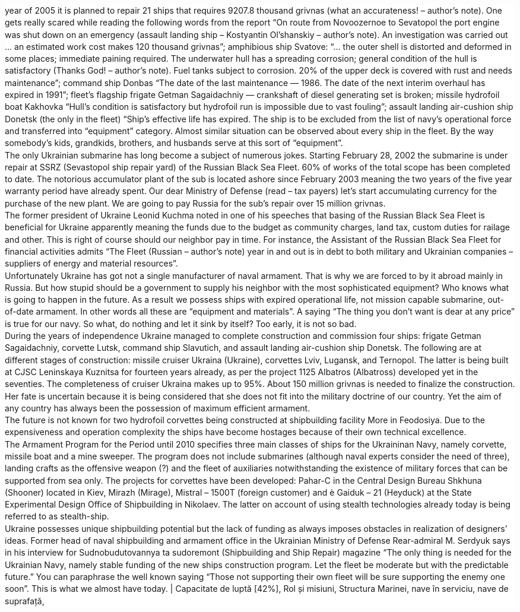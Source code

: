 year of 2005 it is planned to repair 21 ships that requires 9207.8 thousand grivnas (what an accurateness! – author’s note). One gets really scared while reading the following words from the report “On route from Novoozernoe to Sevatopol the port engine was shut down on an emergency (assault landing ship – Kostyantin Ol’shanskiy – author’s note). An investigation was carried out … an estimated work cost makes 120 thousand grivnas”; amphibious ship Svatove: “… the outer shell is distorted and deformed in some places; immediate paining required. The underwater hull has a spreading corrosion; general condition of the hull is satisfactory (Thanks God! – author’s note). Fuel tanks subject to corrosion. 20% of the upper deck is covered with rust and needs maintenance”; command ship Donbas “The date of the last maintenance — 1986. The date of the next interim overhaul has expired in 1991”; fleet’s flagship frigate Getman Sagaidachniy — crankshaft of diesel generating set is broken; missile hydrofoil boat Kakhovka “Hull’s condition is satisfactory but hydrofoil run is impossible due to vast fouling”; assault landing air-cushion ship Donetsk (the only in the fleet) “Ship’s effective life has expired. The ship is to be excluded from the list of navy’s operational force and transferred into “equipment” category. Almost similar situation can be observed about every ship in the fleet. By the way somebody’s kids, grandkids, brothers, and husbands serve at this sort of “equipment”.<br/>The only Ukrainian submarine has long become a subject of numerous jokes. Starting February 28, 2002 the submarine is under repair at SSRZ (Sevastopol ship repair yard) of the Russian Black Sea Fleet. 60% of works of the total scope has been completed to date. The notorious accumulator plant of the sub is located ashore since February 2003 meaning the two years of the five year warranty period have already spent. Our dear Ministry of Defense (read – tax payers) let’s start accumulating currency for the purchase of the new plant. We are going to pay Russia for the sub’s repair over 15 million grivnas.<br/>The former president of Ukraine Leonid Kuchma noted in one of his speeches that basing of the Russian Black Sea Fleet is beneficial for Ukraine apparently meaning the funds due to the budget as community charges, land tax, custom duties for railage and other. This is right of course should our neighbor pay in time. For instance, the Assistant of the Russian Black Sea Fleet for financial activities admits “The Fleet (Russian – author’s note) year in and out is in debt to both military and Ukrainian companies – suppliers of energy and material resources”.<br/>Unfortunately Ukraine has got not a single manufacturer of naval armament. That is why we are forced to by it abroad mainly in Russia. But how stupid should be a government to supply his neighbor with the most sophisticated equipment? Who knows what is going to happen in the future. As a result we possess ships with expired operational life, not mission capable submarine, out-of-date armament. In other words all these are “equipment and materials”. A saying “The thing you don’t want is dear at any price” is true for our navy. So what, do nothing and let it sink by itself? Too early, it is not so bad.<br/>During the years of independence Ukraine managed to complete construction and commission four ships: frigate Getman Sagaidachniy, corvette Lutsk, command ship Slavutich, and assault landing air-cushion ship Donetsk. The following are at different stages of construction: missile cruiser Ukraina (Ukraine), corvettes Lviv, Lugansk, and Ternopol. The latter is being built at CJSC Leninskaya Kuznitsa for fourteen years already, as per the project 1125 Albatros (Albatross) developed yet in the seventies. The completeness of cruiser Ukraina makes up to 95%. About 150 million grivnas is needed to finalize the construction. Her fate is uncertain because it is being considered that she does not fit into the military doctrine of our country. Yet the aim of any country has always been the possession of maximum efficient armament.<br/>The future is not known for two hydrofoil corvettes being constructed at shipbuilding facility More in Feodosiya. Due to the expensiveness and operation complexity the ships have become hostages because of their own technical excellence.<br/>The Armament Program for the Period until 2010 specifies three main classes of ships for the Ukraininan Navy, namely corvette, missile boat and a mine sweeper. The program does not include submarines (although naval experts consider the need of three), landing crafts as the offensive weapon (?) and the fleet of auxiliaries notwithstanding the existence of military forces that can be supported from sea only. The projects for corvettes have been developed: Pahar-C in the Central Design Bureau Shkhuna (Shooner) located in Kiev, Mirazh (Mirage), Mistral – 1500T (foreign customer) and è Gaiduk – 21 (Heyduck) at the State Experimental Design Office of Shipbuilding in Nikolaev. The latter on account of using stealth technologies already today is being referred to as stealth-ship.<br/>Ukraine possesses unique shipbuilding potential but the lack of funding as always imposes obstacles in realization of designers’ ideas. Former head of naval shipbuilding and armament office in the Ukrainian Ministry of Defense Rear-admiral M. Serdyuk says in his interview for Sudnobudutovannya ta sudoremont (Shipbuilding and Ship Repair) magazine “The only thing is needed for the Ukrainian Navy, namely stable funding of the new ships construction program. Let the fleet be moderate but with the predictable future.” You can paraphrase the well known saying “Those not supporting their own fleet will be sure supporting the enemy one soon”. This is what we almost have today. | Capacitate de luptă [42%], Rol și misiuni, Structura Marinei, nave în serviciu, nave de suprafață,